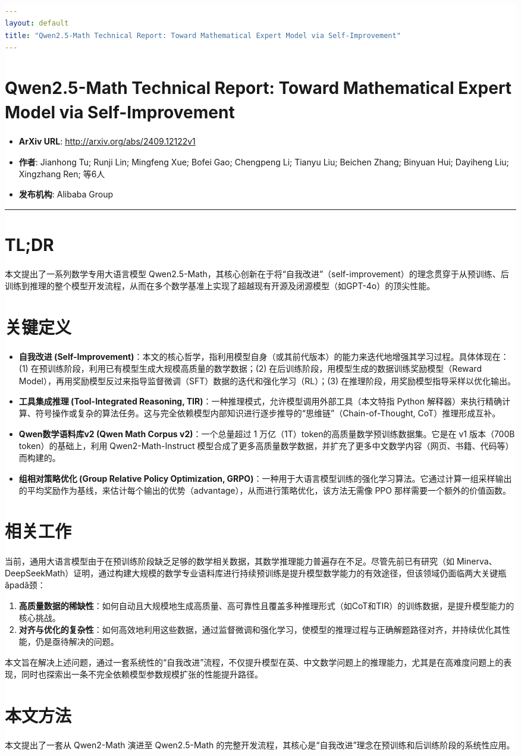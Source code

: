 ```yaml
---
layout: default
title: "Qwen2.5-Math Technical Report: Toward Mathematical Expert Model via Self-Improvement"
---
```


# Qwen2.5-Math Technical Report: Toward Mathematical Expert Model via Self-Improvement

- **ArXiv URL**: http://arxiv.org/abs/2409.12122v1

- **作者**: Jianhong Tu; Runji Lin; Mingfeng Xue; Bofei Gao; Chengpeng Li; Tianyu Liu; Beichen Zhang; Binyuan Hui; Dayiheng Liu; Xingzhang Ren; 等6人

- **发布机构**: Alibaba Group

---

# TL;DR
本文提出了一系列数学专用大语言模型 Qwen2.5-Math，其核心创新在于将“自我改进”（self-improvement）的理念贯穿于从预训练、后训练到推理的整个模型开发流程，从而在多个数学基准上实现了超越现有开源及闭源模型（如GPT-4o）的顶尖性能。

# 关键定义
*   **自我改进 (Self-Improvement)**：本文的核心哲学，指利用模型自身（或其前代版本）的能力来迭代地增强其学习过程。具体体现在：(1) 在预训练阶段，利用已有模型生成大规模高质量的数学数据；(2) 在后训练阶段，用模型生成的数据训练奖励模型（Reward Model），再用奖励模型反过来指导监督微调（SFT）数据的迭代和强化学习（RL）；(3) 在推理阶段，用奖励模型指导采样以优化输出。

*   **工具集成推理 (Tool-Integrated Reasoning, TIR)**：一种推理模式，允许模型调用外部工具（本文特指 Python 解释器）来执行精确计算、符号操作或复杂的算法任务。这与完全依赖模型内部知识进行逐步推导的“思维链”（Chain-of-Thought, CoT）推理形成互补。

*   **Qwen数学语料库v2 (Qwen Math Corpus v2)**：一个总量超过 1 万亿（1T）token的高质量数学预训练数据集。它是在 v1 版本（700B token）的基础上，利用 Qwen2-Math-Instruct 模型合成了更多高质量数学数据，并扩充了更多中文数学内容（网页、书籍、代码等）而构建的。

*   **组相对策略优化 (Group Relative Policy Optimization, GRPO)**：一种用于大语言模型训练的强化学习算法。它通过计算一组采样输出的平均奖励作为基线，来估计每个输出的优势（advantage），从而进行策略优化，该方法无需像 PPO 那样需要一个额外的价值函数。

# 相关工作
当前，通用大语言模型由于在预训练阶段缺乏足够的数学相关数据，其数学推理能力普遍存在不足。尽管先前已有研究（如 Minerva、DeepSeekMath）证明，通过构建大规模的数学专业语料库进行持续预训练是提升模型数学能力的有效途径，但该领域仍面临两大关键瓶ăpadă颈：

1.  **高质量数据的稀缺性**：如何自动且大规模地生成高质量、高可靠性且覆盖多种推理形式（如CoT和TIR）的训练数据，是提升模型能力的核心挑战。
2.  **对齐与优化的复杂性**：如何高效地利用这些数据，通过监督微调和强化学习，使模型的推理过程与正确解题路径对齐，并持续优化其性能，仍是亟待解决的问题。

本文旨在解决上述问题，通过一套系统性的“自我改进”流程，不仅提升模型在英、中文数学问题上的推理能力，尤其是在高难度问题上的表现，同时也探索出一条不完全依赖模型参数规模扩张的性能提升路径。

# 本文方法
本文提出了一套从 Qwen2-Math 演进至 Qwen2.5-Math 的完整开发流程，其核心是“自我改进”理念在预训练和后训练阶段的系统性应用。
